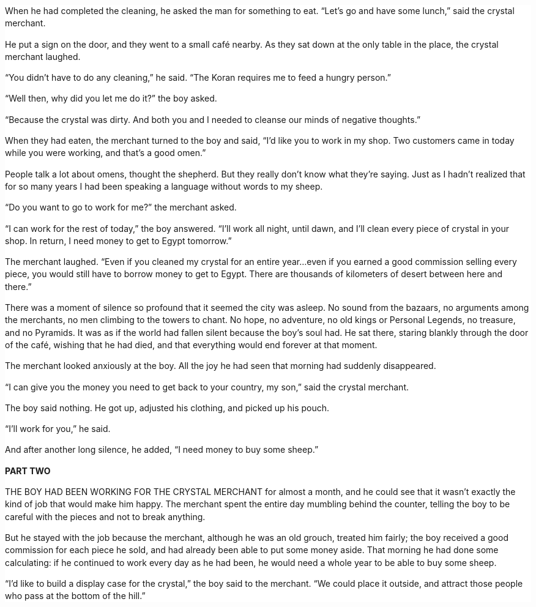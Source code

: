 When  he  had  completed  the  cleaning,  he  asked  the  man  for something to eat. “Let’s go and have some lunch,” said the crystal merchant. 

He put a sign on the door, and they went to a small café nearby. As they sat down at the only table in the place, the crystal merchant laughed. 

“You  didn’t  have  to  do  any  cleaning,”  he  said.  “The  Koran requires me to feed a hungry person.” 

“Well then, why did you let me do it?” the boy asked. 

“Because the crystal was dirty. And both you and I needed to cleanse our minds of negative thoughts.” 

When they had eaten, the merchant turned to the boy and said, “I’d  like  you  to  work  in  my  shop.  Two  customers  came  in  today while you were working, and that’s a good omen.” 

People talk a lot about omens, thought the shepherd. But they really don’t know what they’re saying. Just as I hadn’t realized that for so many years I had been speaking a language without words to my sheep. 

“Do you want to go to work for me?” the merchant asked. 

“I can work for the rest of today,” the boy answered. “I’ll work all night, until dawn, and I’ll clean every piece of crystal in your shop. In return, I need money to get to Egypt tomorrow.” 

The merchant laughed. “Even if you cleaned my crystal for an entire  year…even  if  you  earned  a  good  commission  selling  every piece, you would still have to borrow money to get to Egypt. There are thousands of kilometers of desert between here and there.” 

There was a moment of silence so profound that it seemed the city was asleep. No sound from the bazaars, no arguments among the merchants, no men climbing to the towers to chant. No hope, no adventure, no old kings or Personal Legends, no treasure, and no Pyramids. It was as if the world had fallen silent because the boy’s soul had. He sat there, staring blankly through the door of the café, wishing that he had died, and that everything would end forever at that moment. 

The merchant looked anxiously at the boy. All the joy he had seen that morning had suddenly disappeared. 

“I can give you the money you need to get back to your country, my son,” said the crystal merchant. 

The  boy  said  nothing.  He  got  up,  adjusted  his  clothing,  and picked up his pouch. 

“I’ll work for you,” he said. 

And after another long silence, he added, “I need money to buy some sheep.” 

<a name="_page51_x69.00_y72.86"></a>**PART TWO** 

THE  BOY  HAD  BEEN  WORKING  FOR  THE  CRYSTAL  MERCHANT  for  almost  a month, and he could see that it wasn’t exactly the kind of job that would  make  him  happy.  The  merchant  spent  the  entire  day mumbling behind the counter, telling the boy to be careful with the pieces and not to break anything. 

But he stayed with the job because the merchant, although he was  an  old  grouch,  treated  him  fairly;  the  boy  received  a  good commission for each piece he sold, and had already been able to put some money aside. That morning he had done some calculating: if he continued to work every day as he had been, he would need a whole year to be able to buy some sheep. 

“I’d like to build a display case for the crystal,” the boy said to the merchant. “We could place it outside, and attract those people who pass at the bottom of the hill.” 
